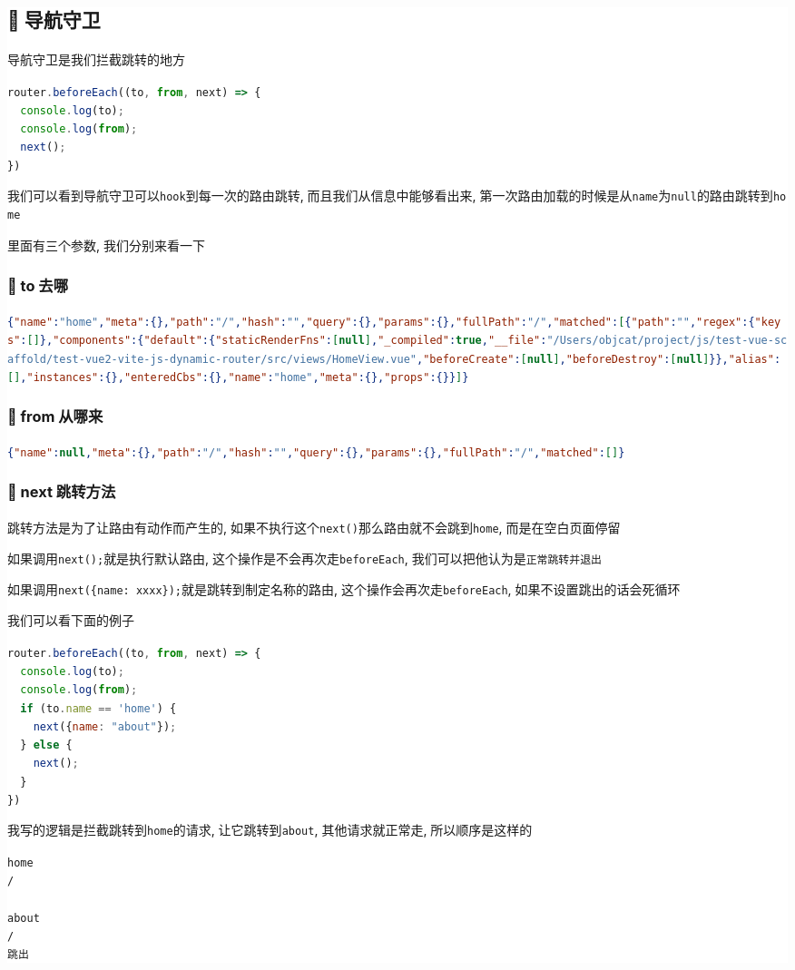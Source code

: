## 🌲 导航守卫

导航守卫是我们拦截跳转的地方

```js
router.beforeEach((to, from, next) => {
  console.log(to);
  console.log(from);
  next();
})
```

我们可以看到导航守卫可以`hook`到每一次的路由跳转, 而且我们从信息中能够看出来, 第一次路由加载的时候是从`name`为`null`的路由跳转到`home`

里面有三个参数, 我们分别来看一下

### 🌸 to 去哪

```json
{"name":"home","meta":{},"path":"/","hash":"","query":{},"params":{},"fullPath":"/","matched":[{"path":"","regex":{"keys":[]},"components":{"default":{"staticRenderFns":[null],"_compiled":true,"__file":"/Users/objcat/project/js/test-vue-scaffold/test-vue2-vite-js-dynamic-router/src/views/HomeView.vue","beforeCreate":[null],"beforeDestroy":[null]}},"alias":[],"instances":{},"enteredCbs":{},"name":"home","meta":{},"props":{}}]}
```

### 🌸  from 从哪来

```json
{"name":null,"meta":{},"path":"/","hash":"","query":{},"params":{},"fullPath":"/","matched":[]}
```

### 🌸  next 跳转方法

跳转方法是为了让路由有动作而产生的, 如果不执行这个`next()`那么路由就不会跳到`home`, 而是在空白页面停留

如果调用`next();`就是执行默认路由, 这个操作是不会再次走`beforeEach`, 我们可以把他认为是`正常跳转并退出`

如果调用`next({name: xxxx});`就是跳转到制定名称的路由, 这个操作会再次走`beforeEach`, 如果不设置跳出的话会死循环

我们可以看下面的例子

```js
router.beforeEach((to, from, next) => {
  console.log(to);
  console.log(from);
  if (to.name == 'home') {
    next({name: "about"});
  } else {
    next();
  }
})
```

我写的逻辑是拦截跳转到`home`的请求, 让它跳转到`about`, 其他请求就正常走, 所以顺序是这样的

```
home
/

about
/
跳出
```

